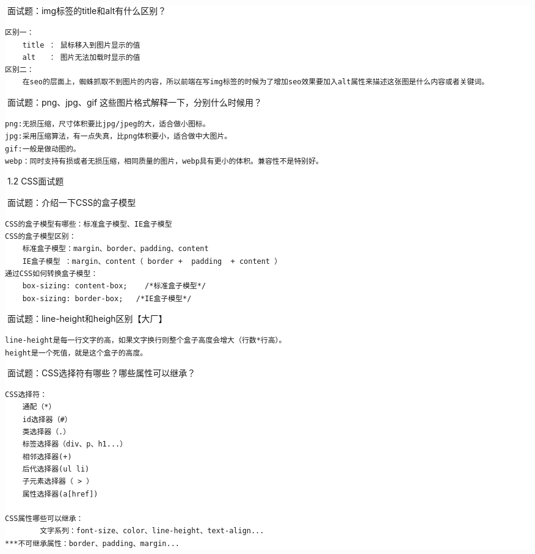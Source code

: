 ​				面试题：img标签的title和alt有什么区别？

```
区别一：
	title ： 鼠标移入到图片显示的值
	alt   ： 图片无法加载时显示的值
区别二：
	在seo的层面上，蜘蛛抓取不到图片的内容，所以前端在写img标签的时候为了增加seo效果要加入alt属性来描述这张图是什么内容或者关键词。
```

​				面试题：png、jpg、gif 这些图片格式解释一下，分别什么时候用？

```
png:无损压缩，尺寸体积要比jpg/jpeg的大，适合做小图标。
jpg:采用压缩算法，有一点失真，比png体积要小，适合做中大图片。
gif:一般是做动图的。
webp：同时支持有损或者无损压缩，相同质量的图片，webp具有更小的体积。兼容性不是特别好。
```

​		1.2 CSS面试题

​				面试题：介绍一下CSS的盒子模型

```
CSS的盒子模型有哪些：标准盒子模型、IE盒子模型
CSS的盒子模型区别：
	标准盒子模型：margin、border、padding、content
	IE盒子模型 ：margin、content（ border +  padding  + content ）
通过CSS如何转换盒子模型：
	box-sizing: content-box;	/*标准盒子模型*/
	box-sizing: border-box;	  /*IE盒子模型*/
```

​				面试题：line-height和heigh区别【大厂】

```
line-height是每一行文字的高，如果文字换行则整个盒子高度会增大（行数*行高）。
height是一个死值，就是这个盒子的高度。
```

​				面试题：CSS选择符有哪些？哪些属性可以继承？

```
CSS选择符：
    通配（*）
    id选择器（#）
    类选择器（.）
    标签选择器（div、p、h1...）
    相邻选择器(+)
    后代选择器(ul li)
    子元素选择器（ > ）
    属性选择器(a[href])
    
CSS属性哪些可以继承：
		文字系列：font-size、color、line-height、text-align...
***不可继承属性：border、padding、margin...
```
